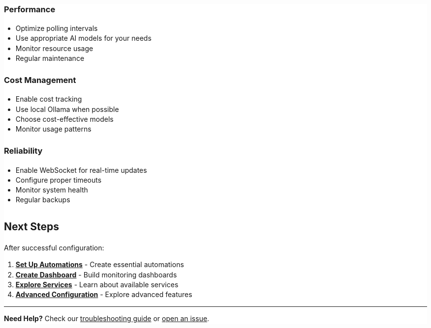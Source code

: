 ### Performance
- Optimize polling intervals
- Use appropriate AI models for your needs
- Monitor resource usage
- Regular maintenance

### Cost Management
- Enable cost tracking
- Use local Ollama when possible
- Choose cost-effective models
- Monitor usage patterns

### Reliability
- Enable WebSocket for real-time updates
- Configure proper timeouts
- Monitor system health
- Regular backups

## Next Steps

After successful configuration:

1. **[Set Up Automations](../automation/basic-automations.md)** - Create essential automations
2. **[Create Dashboard](../usage/dashboard-examples.md)** - Build monitoring dashboards
3. **[Explore Services](../usage/services-reference.md)** - Learn about available services
4. **[Advanced Configuration](advanced-options.md)** - Explore advanced features

---

**Need Help?** Check our [troubleshooting guide](../troubleshooting/common-issues.md) or [open an issue](https://github.com/Beast12/whorang-integration/issues).
